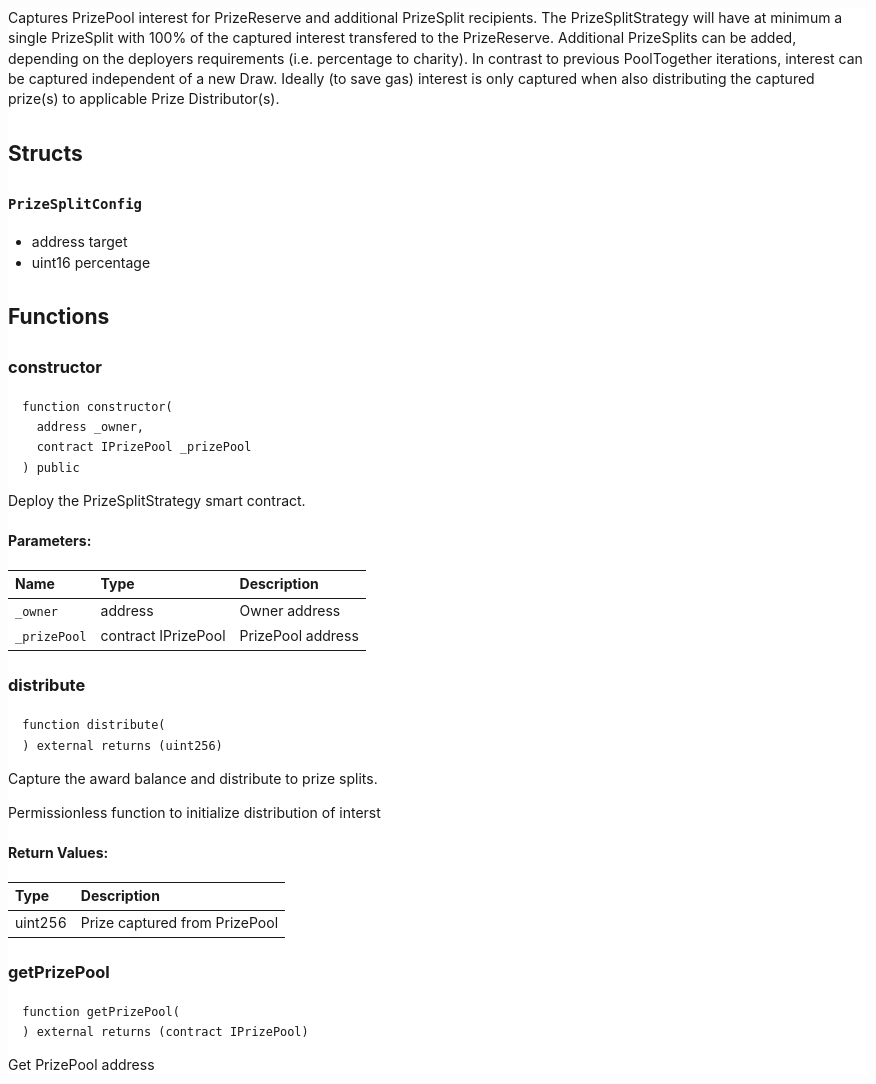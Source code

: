 Captures PrizePool interest for PrizeReserve and additional PrizeSplit recipients.
            The PrizeSplitStrategy will have at minimum a single PrizeSplit with 100% of the captured
            interest transfered to the PrizeReserve. Additional PrizeSplits can be added, depending on
            the deployers requirements (i.e. percentage to charity). In contrast to previous PoolTogether
            iterations, interest can be captured independent of a new Draw. Ideally (to save gas) interest
            is only captured when also distributing the captured prize(s) to applicable Prize Distributor(s).


## Structs
### `PrizeSplitConfig`
  - address target
  - uint16 percentage


## Functions
### constructor
```solidity
  function constructor(
    address _owner,
    contract IPrizePool _prizePool
  ) public
```
Deploy the PrizeSplitStrategy smart contract.


#### Parameters:
| Name | Type | Description                                                          |
| :--- | :--- | :------------------------------------------------------------------- |
|`_owner` | address |     Owner address
|`_prizePool` | contract IPrizePool | PrizePool address

### distribute
```solidity
  function distribute(
  ) external returns (uint256)
```
Capture the award balance and distribute to prize splits.

   Permissionless function to initialize distribution of interst


#### Return Values:
| Type          | Description                                                                  |
| :------------ | :--------------------------------------------------------------------------- |
| uint256 | Prize captured from PrizePool
### getPrizePool
```solidity
  function getPrizePool(
  ) external returns (contract IPrizePool)
```
Get PrizePool address
